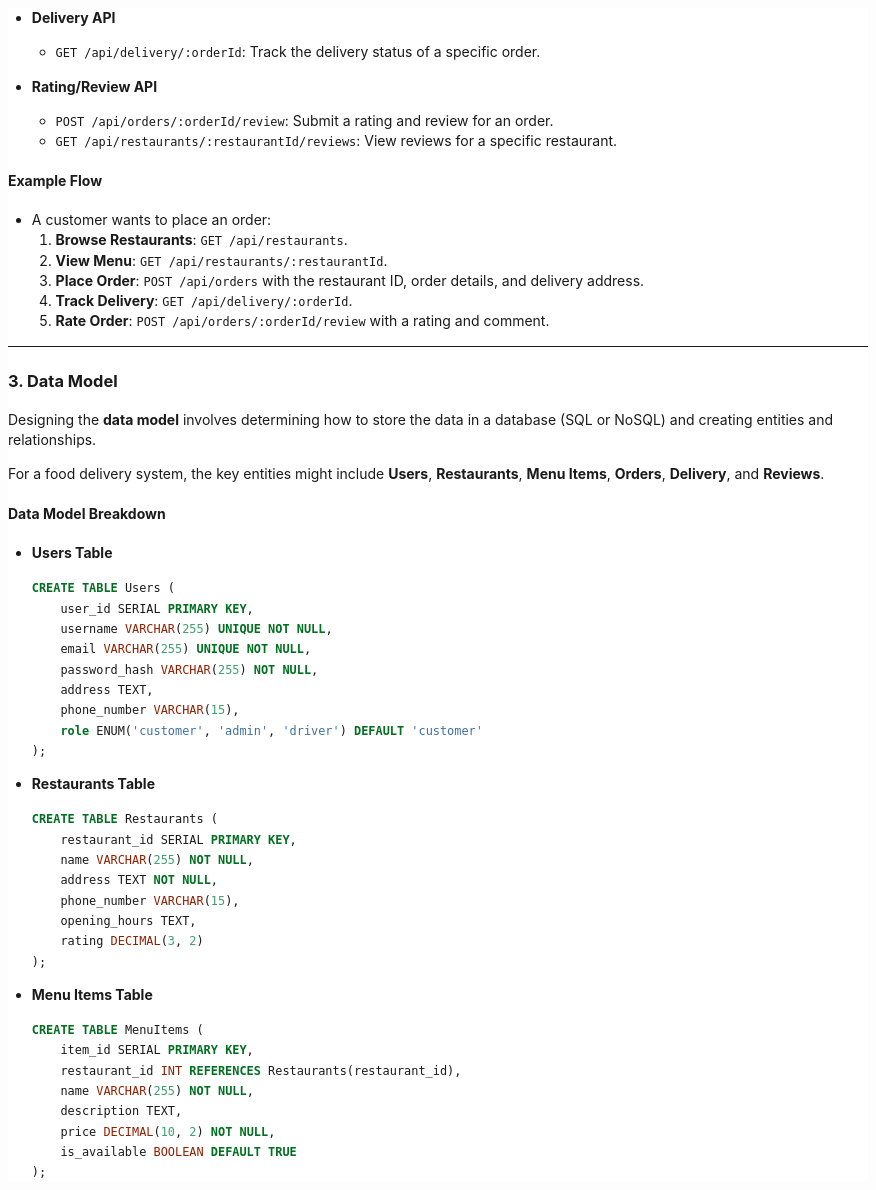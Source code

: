 - **Delivery API**
  - `GET /api/delivery/:orderId`: Track the delivery status of a specific order.

- **Rating/Review API**
  - `POST /api/orders/:orderId/review`: Submit a rating and review for an order.
  - `GET /api/restaurants/:restaurantId/reviews`: View reviews for a specific restaurant.

#### Example Flow

- A customer wants to place an order:
  1. **Browse Restaurants**: `GET /api/restaurants`.
  2. **View Menu**: `GET /api/restaurants/:restaurantId`.
  3. **Place Order**: `POST /api/orders` with the restaurant ID, order details, and delivery address.
  4. **Track Delivery**: `GET /api/delivery/:orderId`.
  5. **Rate Order**: `POST /api/orders/:orderId/review` with a rating and comment.

---

### 3. Data Model

Designing the **data model** involves determining how to store the data in a database (SQL or NoSQL) and creating entities and relationships.

For a food delivery system, the key entities might include **Users**, **Restaurants**, **Menu Items**, **Orders**, **Delivery**, and **Reviews**.

#### Data Model Breakdown

- **Users Table**
  ```sql
  CREATE TABLE Users (
      user_id SERIAL PRIMARY KEY,
      username VARCHAR(255) UNIQUE NOT NULL,
      email VARCHAR(255) UNIQUE NOT NULL,
      password_hash VARCHAR(255) NOT NULL,
      address TEXT,
      phone_number VARCHAR(15),
      role ENUM('customer', 'admin', 'driver') DEFAULT 'customer'
  );
  ```

- **Restaurants Table**
  ```sql
  CREATE TABLE Restaurants (
      restaurant_id SERIAL PRIMARY KEY,
      name VARCHAR(255) NOT NULL,
      address TEXT NOT NULL,
      phone_number VARCHAR(15),
      opening_hours TEXT,
      rating DECIMAL(3, 2)
  );
  ```

- **Menu Items Table**
  ```sql
  CREATE TABLE MenuItems (
      item_id SERIAL PRIMARY KEY,
      restaurant_id INT REFERENCES Restaurants(restaurant_id),
      name VARCHAR(255) NOT NULL,
      description TEXT,
      price DECIMAL(10, 2) NOT NULL,
      is_available BOOLEAN DEFAULT TRUE
  );
  ```

